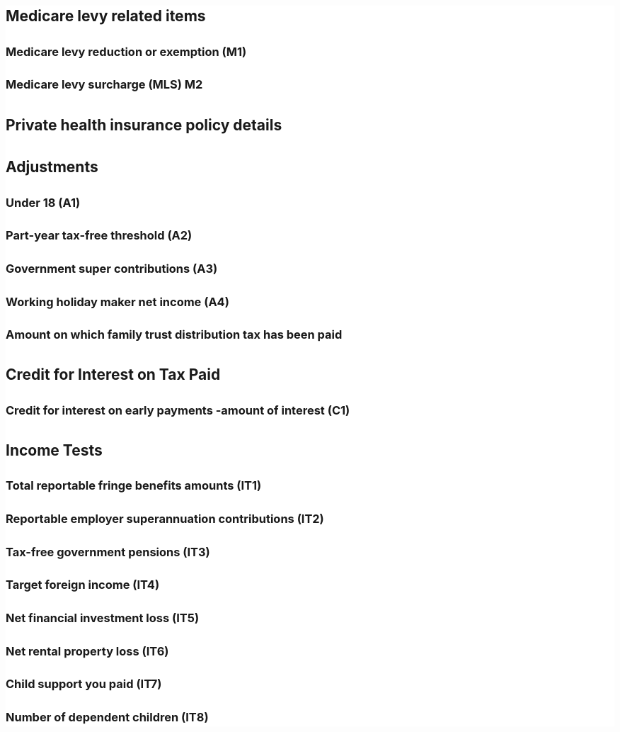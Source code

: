 ## Medicare levy related items

### Medicare levy reduction or exemption (M1)

### Medicare levy surcharge (MLS) M2

## Private health insurance policy details

## Adjustments

### Under 18 (A1)

### Part-year tax-free threshold (A2)

### Government super contributions (A3)

### Working holiday maker net income (A4)

### Amount on which family trust distribution tax has been paid 

## Credit for Interest on Tax Paid

### Credit for interest on early payments -amount of interest (C1)

## Income Tests

### Total reportable fringe benefits amounts (IT1)

### Reportable employer superannuation contributions (IT2)

### Tax-free government pensions (IT3)

### Target foreign income (IT4)

### Net financial investment loss (IT5)

### Net rental property loss (IT6)

### Child support you paid (IT7)

### Number of dependent children (IT8)
